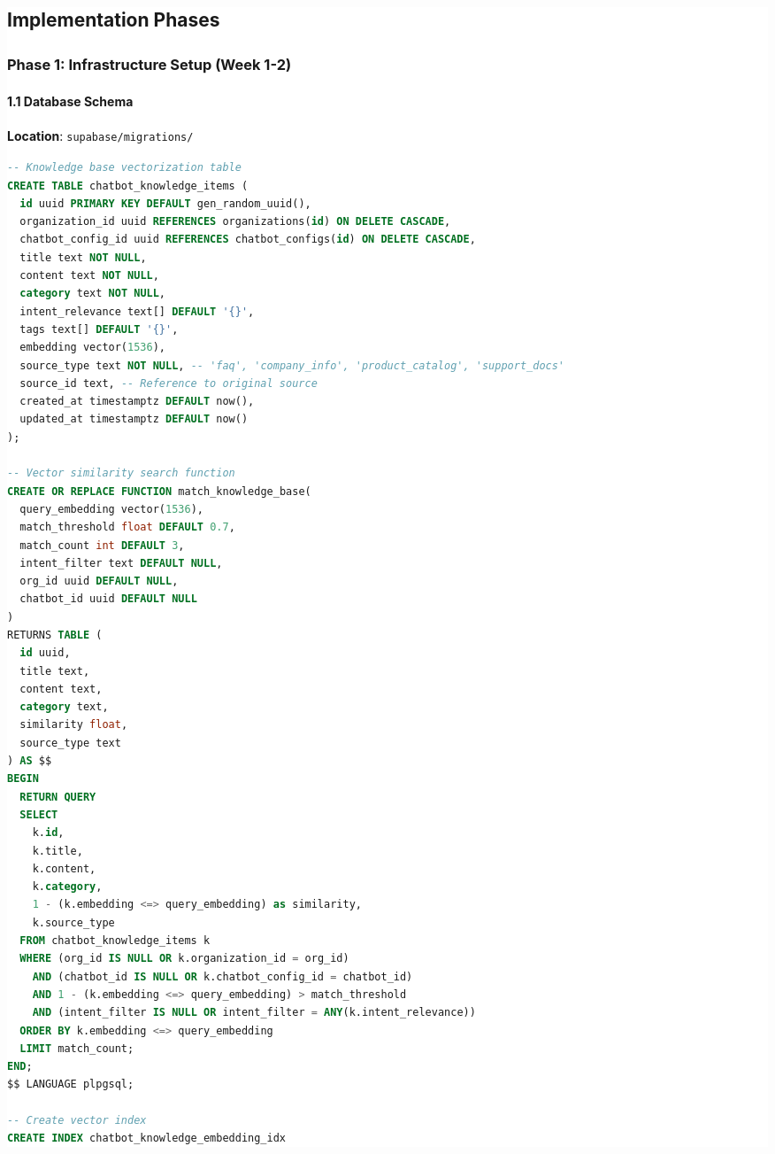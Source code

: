 ## Implementation Phases

### Phase 1: Infrastructure Setup (Week 1-2)

#### 1.1 Database Schema
**Location**: `supabase/migrations/`

```sql
-- Knowledge base vectorization table
CREATE TABLE chatbot_knowledge_items (
  id uuid PRIMARY KEY DEFAULT gen_random_uuid(),
  organization_id uuid REFERENCES organizations(id) ON DELETE CASCADE,
  chatbot_config_id uuid REFERENCES chatbot_configs(id) ON DELETE CASCADE,
  title text NOT NULL,
  content text NOT NULL,
  category text NOT NULL,
  intent_relevance text[] DEFAULT '{}',
  tags text[] DEFAULT '{}',
  embedding vector(1536),
  source_type text NOT NULL, -- 'faq', 'company_info', 'product_catalog', 'support_docs'
  source_id text, -- Reference to original source
  created_at timestamptz DEFAULT now(),
  updated_at timestamptz DEFAULT now()
);

-- Vector similarity search function
CREATE OR REPLACE FUNCTION match_knowledge_base(
  query_embedding vector(1536),
  match_threshold float DEFAULT 0.7,
  match_count int DEFAULT 3,
  intent_filter text DEFAULT NULL,
  org_id uuid DEFAULT NULL,
  chatbot_id uuid DEFAULT NULL
)
RETURNS TABLE (
  id uuid,
  title text,
  content text,
  category text,
  similarity float,
  source_type text
) AS $$
BEGIN
  RETURN QUERY
  SELECT 
    k.id,
    k.title,
    k.content,
    k.category,
    1 - (k.embedding <=> query_embedding) as similarity,
    k.source_type
  FROM chatbot_knowledge_items k
  WHERE (org_id IS NULL OR k.organization_id = org_id)
    AND (chatbot_id IS NULL OR k.chatbot_config_id = chatbot_id)
    AND 1 - (k.embedding <=> query_embedding) > match_threshold
    AND (intent_filter IS NULL OR intent_filter = ANY(k.intent_relevance))
  ORDER BY k.embedding <=> query_embedding
  LIMIT match_count;
END;
$$ LANGUAGE plpgsql;

-- Create vector index
CREATE INDEX chatbot_knowledge_embedding_idx 
```